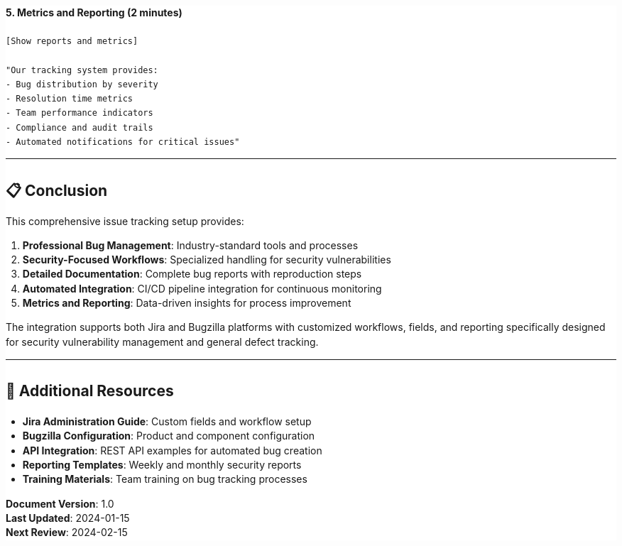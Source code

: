 #### 5. Metrics and Reporting (2 minutes)
```
[Show reports and metrics]

"Our tracking system provides:
- Bug distribution by severity
- Resolution time metrics
- Team performance indicators
- Compliance and audit trails
- Automated notifications for critical issues"
```

---

## 📋 Conclusion

This comprehensive issue tracking setup provides:

1. **Professional Bug Management**: Industry-standard tools and processes
2. **Security-Focused Workflows**: Specialized handling for security vulnerabilities  
3. **Detailed Documentation**: Complete bug reports with reproduction steps
4. **Automated Integration**: CI/CD pipeline integration for continuous monitoring
5. **Metrics and Reporting**: Data-driven insights for process improvement

The integration supports both Jira and Bugzilla platforms with customized workflows, fields, and reporting specifically designed for security vulnerability management and general defect tracking.

---

## 📎 Additional Resources

- **Jira Administration Guide**: Custom fields and workflow setup
- **Bugzilla Configuration**: Product and component configuration
- **API Integration**: REST API examples for automated bug creation
- **Reporting Templates**: Weekly and monthly security reports
- **Training Materials**: Team training on bug tracking processes

**Document Version**: 1.0  
**Last Updated**: 2024-01-15  
**Next Review**: 2024-02-15